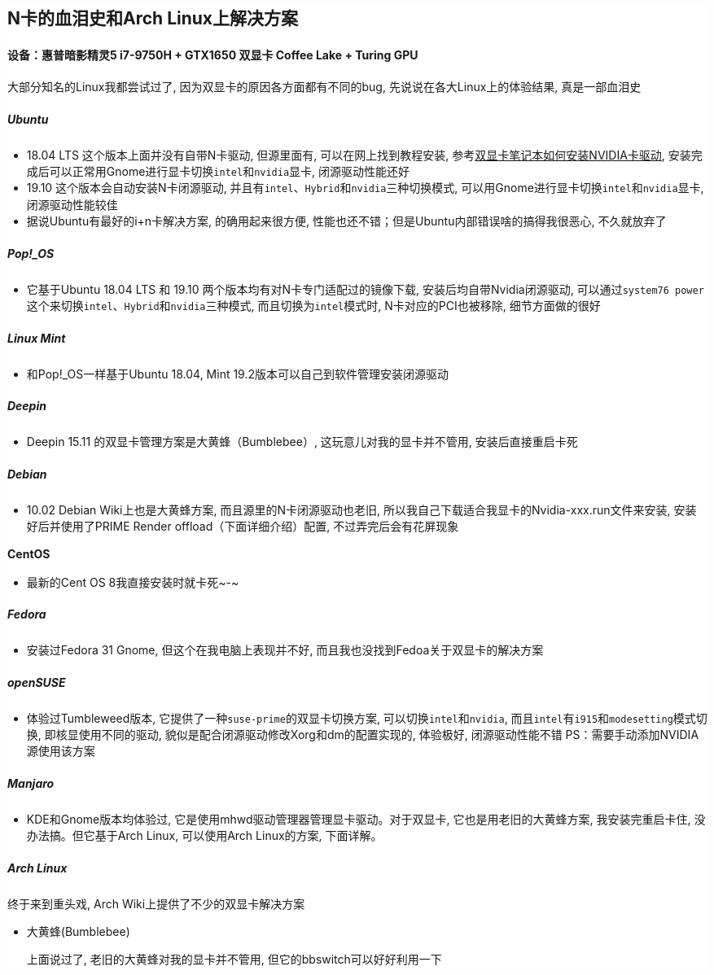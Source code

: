 ## N卡的血泪史和Arch Linux上解决方案

#### 设备：惠普暗影精灵5 i7-9750H + GTX1650 双显卡 Coffee Lake + Turing GPU

大部分知名的Linux我都尝试过了, 因为双显卡的原因各方面都有不同的bug, 先说说在各大Linux上的体验结果, 真是一部血泪史

##### Ubuntu

- 18.04 LTS 这个版本上面并没有自带N卡驱动, 但源里面有, 可以在网上找到教程安装, 参考[双显卡笔记本如何安装NVIDIA卡驱动](https://www.qingsword.com/qing/1020.html), 安装完成后可以正常用Gnome进行显卡切换`intel`和`nvidia`显卡, 闭源驱动性能还好
- 19.10 这个版本会自动安装N卡闭源驱动, 并且有`intel`、`Hybrid`和`nvidia`三种切换模式, 可以用Gnome进行显卡切换`intel`和`nvidia`显卡, 闭源驱动性能较佳
- 据说Ubuntu有最好的i+n卡解决方案, 的确用起来很方便, 性能也还不错；但是Ubuntu内部错误啥的搞得我很恶心, 不久就放弃了

##### Pop!_OS

- 它基于Ubuntu 18.04 LTS 和 19.10 两个版本均有对N卡专门适配过的镜像下载, 安装后均自带Nvidia闭源驱动, 可以通过`system76 power` 这个来切换`intel`、`Hybrid`和`nvidia`三种模式, 而且切换为`intel`模式时, N卡对应的PCI也被移除, 细节方面做的很好

##### Linux Mint

- 和Pop!_OS一样基于Ubuntu 18.04, Mint 19.2版本可以自己到软件管理安装闭源驱动

##### Deepin

- Deepin 15.11 的双显卡管理方案是大黄蜂（Bumblebee）, 这玩意儿对我的显卡并不管用, 安装后直接重启卡死

##### Debian

- 10.02 Debian Wiki上也是大黄蜂方案, 而且源里的N卡闭源驱动也老旧, 所以我自己下载适合我显卡的Nvidia-xxx.run文件来安装, 安装好后并使用了PRIME Render offload（下面详细介绍）配置, 不过弄完后会有花屏现象

**CentOS**

- 最新的Cent OS 8我直接安装时就卡死~-~

##### Fedora

- 安装过Fedora 31 Gnome, 但这个在我电脑上表现并不好, 而且我也没找到Fedoa关于双显卡的解决方案

##### openSUSE

- 体验过Tumbleweed版本, 它提供了一种`suse-prime`的双显卡切换方案, 可以切换`intel`和`nvidia`, 而且`intel`有`i915`和`modesetting`模式切换, 即核显使用不同的驱动, 貌似是配合闭源驱动修改Xorg和dm的配置实现的, 体验极好, 闭源驱动性能不错 PS：需要手动添加NVIDIA源使用该方案

##### Manjaro

- KDE和Gnome版本均体验过, 它是使用mhwd驱动管理器管理显卡驱动。对于双显卡, 它也是用老旧的大黄蜂方案, 我安装完重启卡住, 没办法搞。但它基于Arch Linux, 可以使用Arch Linux的方案, 下面详解。

##### Arch Linux

终于来到重头戏, Arch Wiki上提供了不少的双显卡解决方案

- 大黄蜂(Bumblebee)

  上面说过了, 老旧的大黄蜂对我的显卡并不管用, 但它的bbswitch可以好好利用一下
